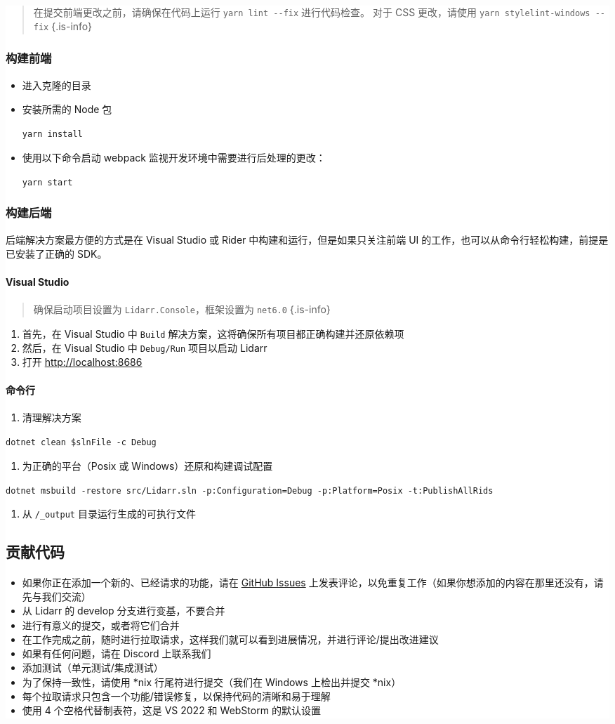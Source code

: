 > 在提交前端更改之前，请确保在代码上运行 `yarn lint --fix` 进行代码检查。
对于 CSS 更改，请使用 `yarn stylelint-windows --fix` {.is-info}

### 构建前端

- 进入克隆的目录
- 安装所需的 Node 包

     ```bash
     yarn install
     ```

- 使用以下命令启动 webpack 监视开发环境中需要进行后处理的更改：

     ```bash
     yarn start
     ```

### 构建后端

后端解决方案最方便的方式是在 Visual Studio 或 Rider 中构建和运行，但是如果只关注前端 UI 的工作，也可以从命令行轻松构建，前提是已安装了正确的 SDK。

#### Visual Studio

> 确保启动项目设置为 `Lidarr.Console`，框架设置为 `net6.0`
{.is-info}

1. 首先，在 Visual Studio 中 `Build` 解决方案，这将确保所有项目都正确构建并还原依赖项
1. 然后，在 Visual Studio 中 `Debug/Run` 项目以启动 Lidarr
1. 打开 <http://localhost:8686>

#### 命令行

1. 清理解决方案

  ```shell
  dotnet clean $slnFile -c Debug
  ```

1. 为正确的平台（Posix 或 Windows）还原和构建调试配置

```shell
dotnet msbuild -restore src/Lidarr.sln -p:Configuration=Debug -p:Platform=Posix -t:PublishAllRids
```

1. 从 `/_output` 目录运行生成的可执行文件

## 贡献代码

- 如果你正在添加一个新的、已经请求的功能，请在 [GitHub Issues](https://github.com/Lidarr/Lidarr/issues) 上发表评论，以免重复工作（如果你想添加的内容在那里还没有，请先与我们交流）
- 从 Lidarr 的 develop 分支进行变基，不要合并
- 进行有意义的提交，或者将它们合并
- 在工作完成之前，随时进行拉取请求，这样我们就可以看到进展情况，并进行评论/提出改进建议
- 如果有任何问题，请在 Discord 上联系我们
- 添加测试（单元测试/集成测试）
- 为了保持一致性，请使用 \*nix 行尾符进行提交（我们在 Windows 上检出并提交 \*nix）
- 每个拉取请求只包含一个功能/错误修复，以保持代码的清晰和易于理解
- 使用 4 个空格代替制表符，这是 VS 2022 和 WebStorm 的默认设置
